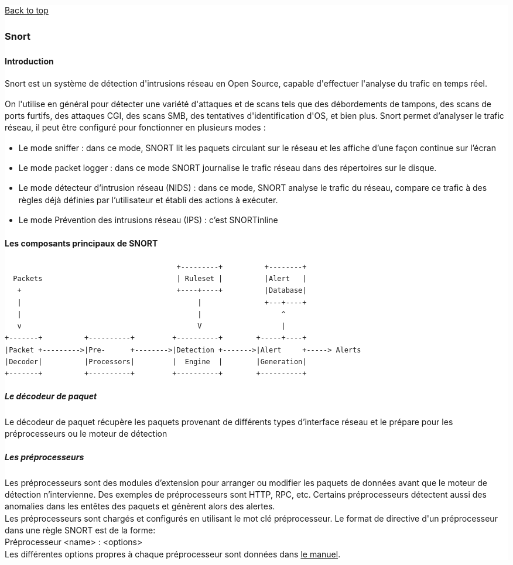 [Back to top](#utilisation)

### Snort

#### Introduction

Snort est un système de détection d'intrusions réseau en Open Source, capable d'effectuer l'analyse du trafic en temps réel. 

On l'utilise en général pour détecter une variété d'attaques et de scans  tels que des débordements de tampons, des scans de ports furtifs, des  attaques CGI, des scans SMB, des tentatives d'identification d'OS, et  bien plus. Snort permet d’analyser le trafic réseau, il peut être  configuré pour fonctionner en plusieurs modes : 

* Le mode sniffer : dans ce mode, SNORT lit les paquets circulant  sur le réseau et les affiche d’une façon continue sur l’écran 

* Le mode packet logger : dans ce mode SNORT journalise le trafic réseau dans des répertoires sur le disque.

* Le mode détecteur d’intrusion réseau (NIDS) : dans ce mode,  SNORT analyse le trafic du réseau, compare ce trafic à des  règles déjà définies par l’utilisateur et établi des actions à  exécuter. 

* Le mode Prévention des intrusions réseau (IPS) : c’est  SNORTinline

#### Les composants principaux de SNORT

```
                                         +---------+          +--------+
  Packets                                | Ruleset |          |Alert   |
   +                                     +----+----+          |Database|
   |                                          |               +---+----+
   |                                          |                   ^
   v                                          V                   |
+-------+          +----------+         +----------+        +-----+----+
|Packet +--------->|Pre-      +-------->|Detection +------->|Alert     +-----> Alerts
|Decoder|          |Processors|         |  Engine  |        |Generation|
+-------+          +----------+         +----------+        +----------+
```
##### Le décodeur de paquet 

Le décodeur de paquet récupère les paquets provenant de différents types d’interface réseau et le prépare pour les préprocesseurs ou le  moteur de détection

##### Les préprocesseurs

Les préprocesseurs sont des modules d’extension pour arranger ou modifier les paquets de données avant que le moteur de détection n’intervienne. Des exemples de préprocesseurs sont HTTP, RPC, etc. Certains préprocesseurs détectent aussi des anomalies dans les entêtes des paquets et génèrent alors des alertes.  
Les préprocesseurs sont chargés et configurés en utilisant le mot clé préprocesseur. Le format de directive d'un préprocesseur dans une règle SNORT est de la forme:  
	Préprocesseur \<name> : \<options>  
Les différentes options propres à chaque préprocesseur sont données dans [le manuel](http://manual.snort.org/node17.html.).

